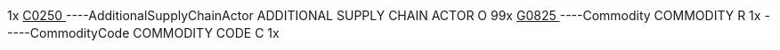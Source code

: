   <td>
   1x
  </td>
  <td>
   <a href="constraints.html#condition-c0250">
    C0250
   </a>
  </td>
 </tr>
 <tr>
  <td class="code indent-4">
   ----AdditionalSupplyChainActor
  </td>
  <td>
   ADDITIONAL SUPPLY CHAIN ACTOR
  </td>
  <td>
  </td>
  <td>
   O
  </td>
  <td>
   99x
  </td>
  <td>
   <a href="constraints.html#rule-g0825">
    G0825
   </a>
  </td>
 </tr>
 <tr>
  <td class="code indent-4">
   ----Commodity
  </td>
  <td>
   COMMODITY
  </td>
  <td>
  </td>
  <td>
   R
  </td>
  <td>
   1x
  </td>
  <td>
  </td>
 </tr>
 <tr>
  <td class="code indent-5">
   -----CommodityCode
  </td>
  <td>
   COMMODITY CODE
  </td>
  <td>
  </td>
  <td>
   C
  </td>
  <td>
   1x
  </td>
  <td>